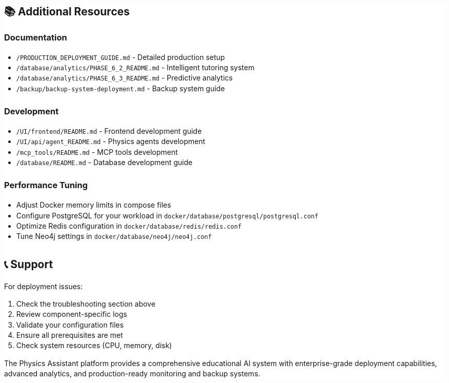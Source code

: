 ## 📚 Additional Resources

### Documentation
- `/PRODUCTION_DEPLOYMENT_GUIDE.md` - Detailed production setup
- `/database/analytics/PHASE_6_2_README.md` - Intelligent tutoring system
- `/database/analytics/PHASE_6_3_README.md` - Predictive analytics
- `/backup/backup-system-deployment.md` - Backup system guide

### Development
- `/UI/frontend/README.md` - Frontend development guide
- `/UI/api/agent_README.md` - Physics agents development
- `/mcp_tools/README.md` - MCP tools development
- `/database/README.md` - Database development guide

### Performance Tuning
- Adjust Docker memory limits in compose files
- Configure PostgreSQL for your workload in `docker/database/postgresql/postgresql.conf`
- Optimize Redis configuration in `docker/database/redis/redis.conf`
- Tune Neo4j settings in `docker/database/neo4j/neo4j.conf`

## 📞 Support

For deployment issues:
1. Check the troubleshooting section above
2. Review component-specific logs
3. Validate your configuration files
4. Ensure all prerequisites are met
5. Check system resources (CPU, memory, disk)

The Physics Assistant platform provides a comprehensive educational AI system with enterprise-grade deployment capabilities, advanced analytics, and production-ready monitoring and backup systems.